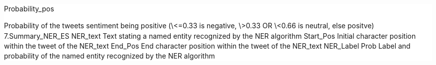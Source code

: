 Probability_pos
</td>
<td style="text-align:left;">
Probability of the tweets sentiment being positive (\<=0.33 is negative,
\>0.33 OR \<0.66 is neutral, else positve)
</td>
</tr>
<tr>
<td style="text-align:left;">
7.Summary_NER_ES
</td>
<td style="text-align:left;">
NER_text
</td>
<td style="text-align:left;">
Text stating a named entity recognized by the NER algorithm
</td>
</tr>
<tr>
<td style="text-align:left;">
</td>
<td style="text-align:left;">
Start_Pos
</td>
<td style="text-align:left;">
Initial character position within the tweet of the NER_text
</td>
</tr>
<tr>
<td style="text-align:left;">
</td>
<td style="text-align:left;">
End_Pos
</td>
<td style="text-align:left;">
End character position within the tweet of the NER_text
</td>
</tr>
<tr>
<td style="text-align:left;">
</td>
<td style="text-align:left;">
NER_Label Prob
</td>
<td style="text-align:left;">
Label and probability of the named entity recognized by the NER
algorithm
</td>
</tr>
</tbody>
</table>
